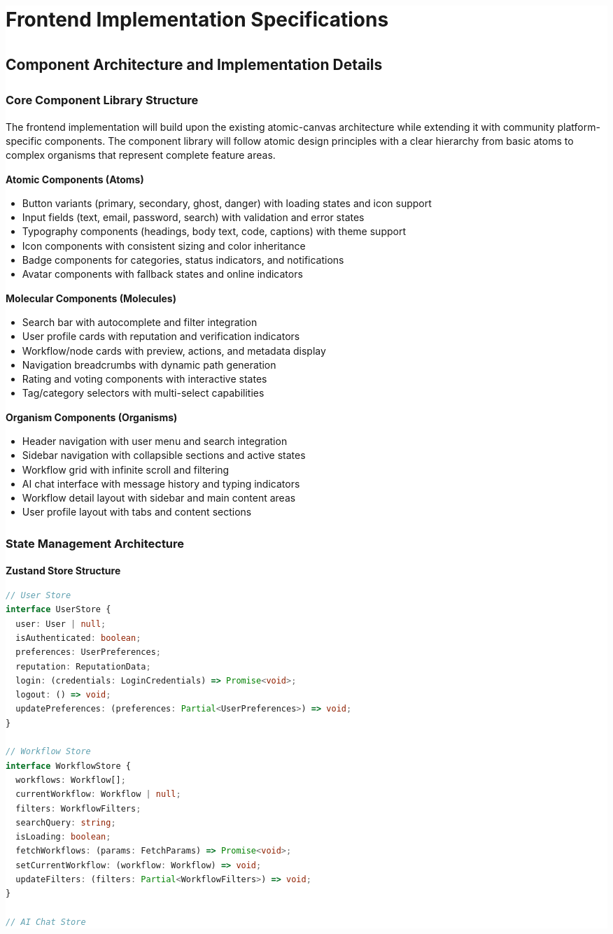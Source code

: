 # Frontend Implementation Specifications

## Component Architecture and Implementation Details

### Core Component Library Structure

The frontend implementation will build upon the existing atomic-canvas architecture while extending it with community platform-specific components. The component library will follow atomic design principles with a clear hierarchy from basic atoms to complex organisms that represent complete feature areas.

**Atomic Components (Atoms)**
- Button variants (primary, secondary, ghost, danger) with loading states and icon support
- Input fields (text, email, password, search) with validation and error states  
- Typography components (headings, body text, code, captions) with theme support
- Icon components with consistent sizing and color inheritance
- Badge components for categories, status indicators, and notifications
- Avatar components with fallback states and online indicators

**Molecular Components (Molecules)**
- Search bar with autocomplete and filter integration
- User profile cards with reputation and verification indicators
- Workflow/node cards with preview, actions, and metadata display
- Navigation breadcrumbs with dynamic path generation
- Rating and voting components with interactive states
- Tag/category selectors with multi-select capabilities

**Organism Components (Organisms)**
- Header navigation with user menu and search integration
- Sidebar navigation with collapsible sections and active states
- Workflow grid with infinite scroll and filtering
- AI chat interface with message history and typing indicators
- Workflow detail layout with sidebar and main content areas
- User profile layout with tabs and content sections

### State Management Architecture

**Zustand Store Structure**
```typescript
// User Store
interface UserStore {
  user: User | null;
  isAuthenticated: boolean;
  preferences: UserPreferences;
  reputation: ReputationData;
  login: (credentials: LoginCredentials) => Promise<void>;
  logout: () => void;
  updatePreferences: (preferences: Partial<UserPreferences>) => void;
}

// Workflow Store  
interface WorkflowStore {
  workflows: Workflow[];
  currentWorkflow: Workflow | null;
  filters: WorkflowFilters;
  searchQuery: string;
  isLoading: boolean;
  fetchWorkflows: (params: FetchParams) => Promise<void>;
  setCurrentWorkflow: (workflow: Workflow) => void;
  updateFilters: (filters: Partial<WorkflowFilters>) => void;
}

// AI Chat Store
```